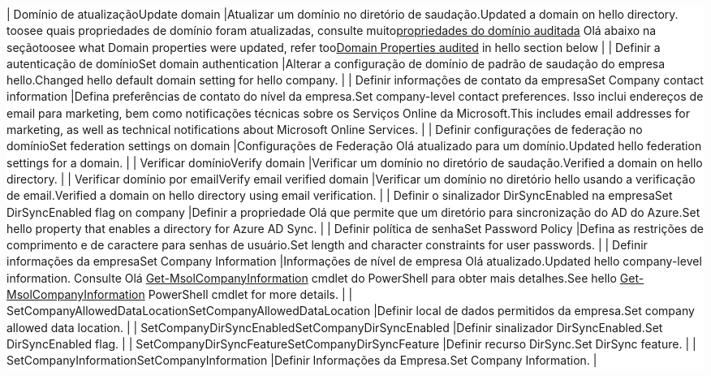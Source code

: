 | <span data-ttu-id="cd1a5-264">Domínio de atualização</span><span class="sxs-lookup"><span data-stu-id="cd1a5-264">Update domain</span></span> |<span data-ttu-id="cd1a5-265">Atualizar um domínio no diretório de saudação.</span><span class="sxs-lookup"><span data-stu-id="cd1a5-265">Updated a domain on hello directory.</span></span> <span data-ttu-id="cd1a5-266">toosee quais propriedades de domínio foram atualizadas, consulte muito[propriedades do domínio auditada](#update-domain-attributes) Olá abaixo na seção</span><span class="sxs-lookup"><span data-stu-id="cd1a5-266">toosee what Domain properties were updated, refer too[Domain Properties audited](#update-domain-attributes) in hello section below</span></span> |
| <span data-ttu-id="cd1a5-267">Definir a autenticação de domínio</span><span class="sxs-lookup"><span data-stu-id="cd1a5-267">Set domain authentication</span></span> |<span data-ttu-id="cd1a5-268">Alterar a configuração de domínio de padrão de saudação do empresa hello.</span><span class="sxs-lookup"><span data-stu-id="cd1a5-268">Changed hello default domain setting for hello company.</span></span> |
| <span data-ttu-id="cd1a5-269">Definir informações de contato da empresa</span><span class="sxs-lookup"><span data-stu-id="cd1a5-269">Set Company contact information</span></span> |<span data-ttu-id="cd1a5-270">Defina preferências de contato do nível da empresa.</span><span class="sxs-lookup"><span data-stu-id="cd1a5-270">Set company-level contact preferences.</span></span> <span data-ttu-id="cd1a5-271">Isso inclui endereços de email para marketing, bem como notificações técnicas sobre os Serviços Online da Microsoft.</span><span class="sxs-lookup"><span data-stu-id="cd1a5-271">This includes email addresses for marketing, as well as technical notifications about Microsoft Online Services.</span></span> |
| <span data-ttu-id="cd1a5-272">Definir configurações de federação no domínio</span><span class="sxs-lookup"><span data-stu-id="cd1a5-272">Set federation settings on domain</span></span> |<span data-ttu-id="cd1a5-273">Configurações de Federação Olá atualizado para um domínio.</span><span class="sxs-lookup"><span data-stu-id="cd1a5-273">Updated hello federation settings for a domain.</span></span> |
| <span data-ttu-id="cd1a5-274">Verificar domínio</span><span class="sxs-lookup"><span data-stu-id="cd1a5-274">Verify domain</span></span> |<span data-ttu-id="cd1a5-275">Verificar um domínio no diretório de saudação.</span><span class="sxs-lookup"><span data-stu-id="cd1a5-275">Verified a domain on hello directory.</span></span> |
| <span data-ttu-id="cd1a5-276">Verificar domínio por email</span><span class="sxs-lookup"><span data-stu-id="cd1a5-276">Verify email verified domain</span></span> |<span data-ttu-id="cd1a5-277">Verificar um domínio no diretório hello usando a verificação de email.</span><span class="sxs-lookup"><span data-stu-id="cd1a5-277">Verified a domain on hello directory using email verification.</span></span> |
| <span data-ttu-id="cd1a5-278">Definir o sinalizador DirSyncEnabled na empresa</span><span class="sxs-lookup"><span data-stu-id="cd1a5-278">Set DirSyncEnabled flag on company</span></span> |<span data-ttu-id="cd1a5-279">Definir a propriedade Olá que permite que um diretório para sincronização do AD do Azure.</span><span class="sxs-lookup"><span data-stu-id="cd1a5-279">Set hello property that enables a directory for Azure AD Sync.</span></span> |
| <span data-ttu-id="cd1a5-280">Definir política de senha</span><span class="sxs-lookup"><span data-stu-id="cd1a5-280">Set Password Policy</span></span> |<span data-ttu-id="cd1a5-281">Defina as restrições de comprimento e de caractere para senhas de usuário.</span><span class="sxs-lookup"><span data-stu-id="cd1a5-281">Set length and character constraints for user passwords.</span></span> |
| <span data-ttu-id="cd1a5-282">Definir informações da empresa</span><span class="sxs-lookup"><span data-stu-id="cd1a5-282">Set Company Information</span></span> |<span data-ttu-id="cd1a5-283">Informações de nível de empresa Olá atualizado.</span><span class="sxs-lookup"><span data-stu-id="cd1a5-283">Updated hello company-level information.</span></span> <span data-ttu-id="cd1a5-284">Consulte Olá [Get-MsolCompanyInformation](https://msdn.microsoft.com/library/azure/dn194126.aspx) cmdlet do PowerShell para obter mais detalhes.</span><span class="sxs-lookup"><span data-stu-id="cd1a5-284">See hello [Get-MsolCompanyInformation](https://msdn.microsoft.com/library/azure/dn194126.aspx) PowerShell cmdlet for more details.</span></span> |
| <span data-ttu-id="cd1a5-285">SetCompanyAllowedDataLocation</span><span class="sxs-lookup"><span data-stu-id="cd1a5-285">SetCompanyAllowedDataLocation</span></span> |<span data-ttu-id="cd1a5-286">Definir local de dados permitidos da empresa.</span><span class="sxs-lookup"><span data-stu-id="cd1a5-286">Set company allowed data location.</span></span> |
| <span data-ttu-id="cd1a5-287">SetCompanyDirSyncEnabled</span><span class="sxs-lookup"><span data-stu-id="cd1a5-287">SetCompanyDirSyncEnabled</span></span> |<span data-ttu-id="cd1a5-288">Definir sinalizador DirSyncEnabled.</span><span class="sxs-lookup"><span data-stu-id="cd1a5-288">Set DirSyncEnabled flag.</span></span> |
| <span data-ttu-id="cd1a5-289">SetCompanyDirSyncFeature</span><span class="sxs-lookup"><span data-stu-id="cd1a5-289">SetCompanyDirSyncFeature</span></span> |<span data-ttu-id="cd1a5-290">Definir recurso DirSync.</span><span class="sxs-lookup"><span data-stu-id="cd1a5-290">Set DirSync feature.</span></span> |
| <span data-ttu-id="cd1a5-291">SetCompanyInformation</span><span class="sxs-lookup"><span data-stu-id="cd1a5-291">SetCompanyInformation</span></span> |<span data-ttu-id="cd1a5-292">Definir Informações da Empresa.</span><span class="sxs-lookup"><span data-stu-id="cd1a5-292">Set Company Information.</span></span> |